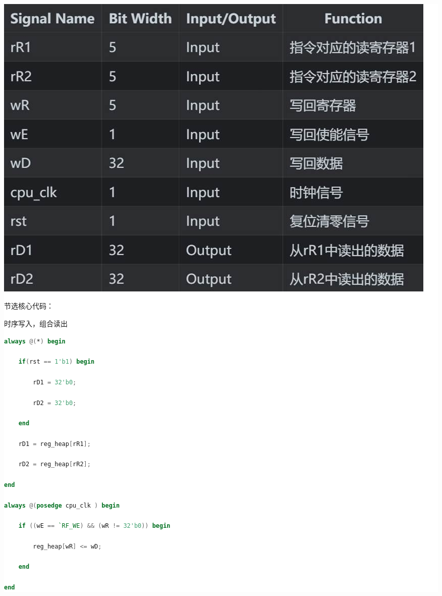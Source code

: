 ​![](assets/clip_image002-20231209211005-nfijk9h.jpg)​

节选核心代码：

时序写入，组合读出

```verilog
always @(*) begin

    if(rst == 1'b1) begin

        rD1 = 32'b0;

        rD2 = 32'b0;

    end

    rD1 = reg_heap[rR1];

    rD2 = reg_heap[rR2];

end

always @(posedge cpu_clk ) begin

    if ((wE == `RF_WE) && (wR != 32'b0)) begin

        reg_heap[wR] <= wD;

    end

end
```
